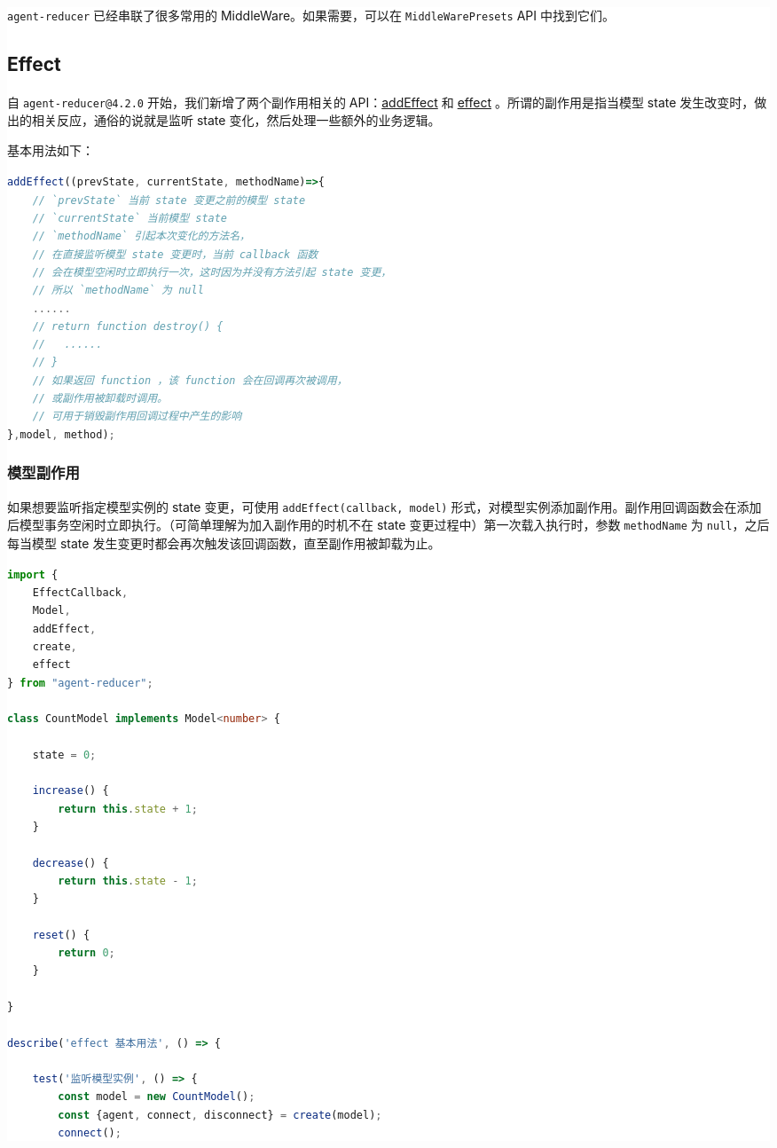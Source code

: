 `agent-reducer` 已经串联了很多常用的 MiddleWare。如果需要，可以在 `MiddleWarePresets` API 中找到它们。

## Effect

自 `agent-reducer@4.2.0` 开始，我们新增了两个副作用相关的 API：[addEffect](/zh/api?id=addeffect) 和 [effect](/zh/api?id=effect) 。所谓的副作用是指当模型 state 发生改变时，做出的相关反应，通俗的说就是监听 state 变化，然后处理一些额外的业务逻辑。

基本用法如下：

```typescript
addEffect((prevState, currentState, methodName)=>{
    // `prevState` 当前 state 变更之前的模型 state
    // `currentState` 当前模型 state
    // `methodName` 引起本次变化的方法名，
    // 在直接监听模型 state 变更时，当前 callback 函数
    // 会在模型空闲时立即执行一次，这时因为并没有方法引起 state 变更，
    // 所以 `methodName` 为 null
    ......
    // return function destroy() {
    //   ......
    // }
    // 如果返回 function ，该 function 会在回调再次被调用，
    // 或副作用被卸载时调用。
    // 可用于销毁副作用回调过程中产生的影响
},model, method);
```

### 模型副作用

如果想要监听指定模型实例的 state 变更，可使用 `addEffect(callback, model)` 形式，对模型实例添加副作用。副作用回调函数会在添加后模型事务空闲时立即执行。（可简单理解为加入副作用的时机不在 state 变更过程中）第一次载入执行时，参数 `methodName` 为 `null`，之后每当模型 state 发生变更时都会再次触发该回调函数，直至副作用被卸载为止。

```typescript
import {
    EffectCallback, 
    Model, 
    addEffect, 
    create, 
    effect
} from "agent-reducer";

class CountModel implements Model<number> {

    state = 0;

    increase() {
        return this.state + 1;
    }

    decrease() {
        return this.state - 1;
    }

    reset() {
        return 0;
    }

}

describe('effect 基本用法', () => {

    test('监听模型实例', () => {
        const model = new CountModel();
        const {agent, connect, disconnect} = create(model);
        connect();
```